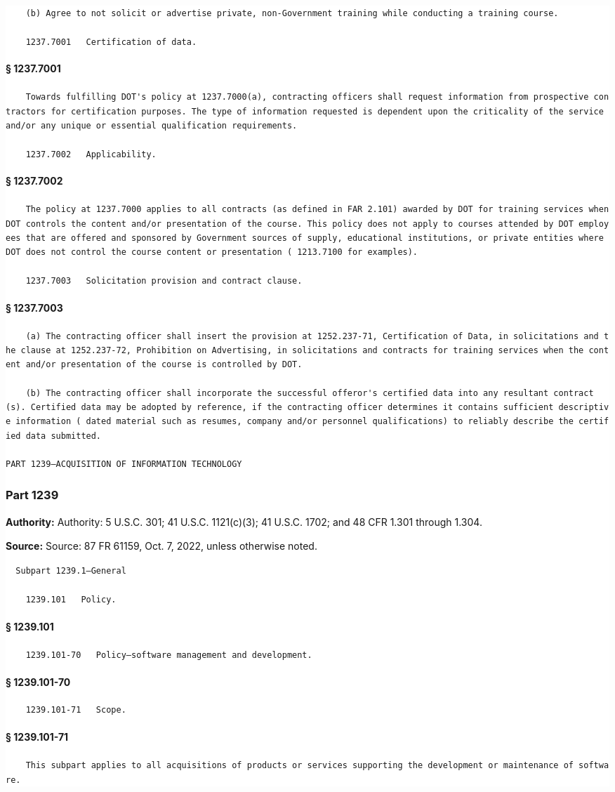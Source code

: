         (b) Agree to not solicit or advertise private, non-Government training while conducting a training course.

        1237.7001   Certification of data.

#### § 1237.7001

        Towards fulfilling DOT's policy at 1237.7000(a), contracting officers shall request information from prospective contractors for certification purposes. The type of information requested is dependent upon the criticality of the service and/or any unique or essential qualification requirements.

        1237.7002   Applicability.

#### § 1237.7002

        The policy at 1237.7000 applies to all contracts (as defined in FAR 2.101) awarded by DOT for training services when DOT controls the content and/or presentation of the course. This policy does not apply to courses attended by DOT employees that are offered and sponsored by Government sources of supply, educational institutions, or private entities where DOT does not control the course content or presentation ( 1213.7100 for examples).

        1237.7003   Solicitation provision and contract clause.

#### § 1237.7003

        (a) The contracting officer shall insert the provision at 1252.237-71, Certification of Data, in solicitations and the clause at 1252.237-72, Prohibition on Advertising, in solicitations and contracts for training services when the content and/or presentation of the course is controlled by DOT.

        (b) The contracting officer shall incorporate the successful offeror's certified data into any resultant contract(s). Certified data may be adopted by reference, if the contracting officer determines it contains sufficient descriptive information ( dated material such as resumes, company and/or personnel qualifications) to reliably describe the certified data submitted.

    PART 1239—ACQUISITION OF INFORMATION TECHNOLOGY

### Part 1239

**Authority:** Authority: 5 U.S.C. 301; 41 U.S.C. 1121(c)(3); 41 U.S.C. 1702; and 48 CFR 1.301 through 1.304.

**Source:** Source: 87 FR 61159, Oct. 7, 2022, unless otherwise noted.

      Subpart 1239.1—General

        1239.101   Policy.

#### § 1239.101

        1239.101-70   Policy—software management and development.

#### § 1239.101-70

        1239.101-71   Scope.

#### § 1239.101-71

        This subpart applies to all acquisitions of products or services supporting the development or maintenance of software.

